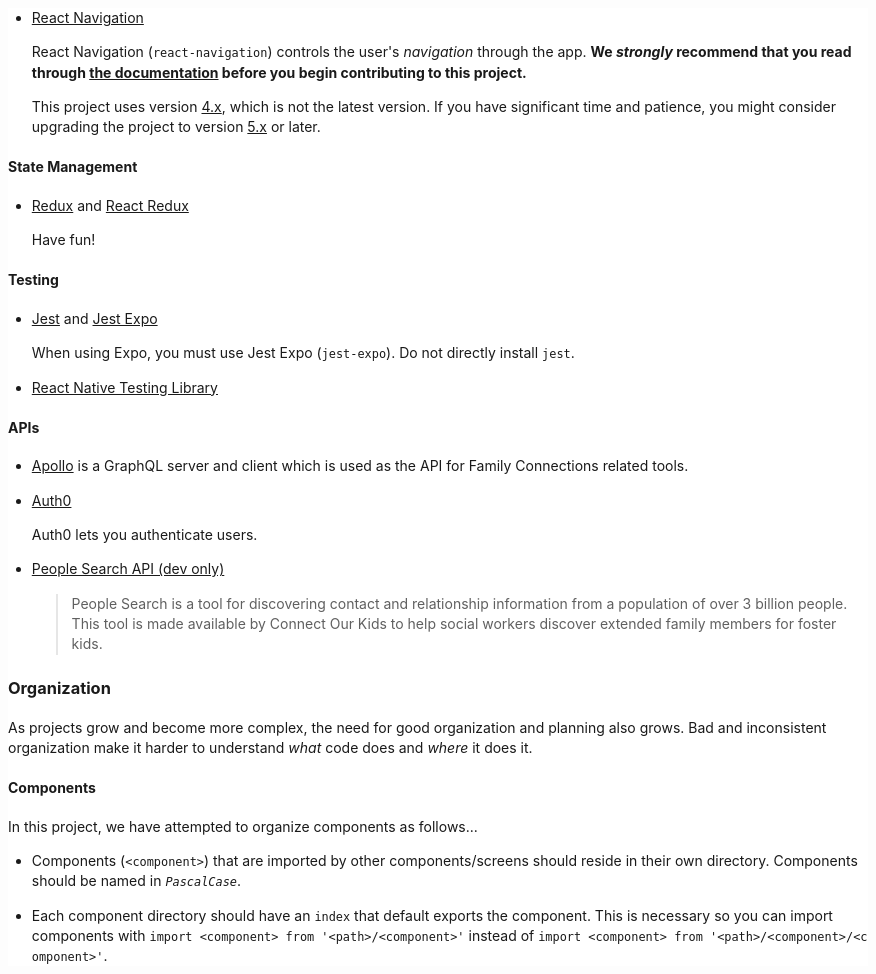 -   [React Navigation](https://reactnavigation.org/)

    React Navigation (`react-navigation`) controls the user's _navigation_ through the app.
    **We _strongly_ recommend that you read through [the documentation](https://reactnavigation.org/docs/getting-started) before you begin contributing to this project.**

    This project uses version [4.x](https://reactnavigation.org/docs/4.x/getting-started/), which is not the latest version.
    If you have significant time and patience, you might consider upgrading the project to version [5.x](https://reactnavigation.org/docs/5.x/getting-started/) or later.

#### State Management

-   [Redux](https://redux.js.org/) and [React Redux](https://react-redux.js.org/)

    Have fun!

#### Testing

-   [Jest](https://jestjs.io/) and [Jest Expo](https://www.npmjs.com/package/jest-expo)

    When using Expo, you must use Jest Expo (`jest-expo`).
    Do not directly install `jest`.

-   [React Native Testing Library](https://callstack.github.io/react-native-testing-library/)

#### APIs

-   [Apollo](https://www.apollographql.com/) is a GraphQL server and client which is used as the API for Family Connections related tools.



-   [Auth0](https://auth0.com/)

    Auth0 lets you authenticate users.

-   [People Search API (dev only)](https://dev.search.connectourkids.org/)

    > People Search is a tool for discovering contact and relationship information from a population of over 3 billion people.
    > This tool is made available by Connect Our Kids to help social workers discover extended family members for foster kids.

### Organization

As projects grow and become more complex, the need for good organization and planning also grows.
Bad and inconsistent organization make it harder to understand _what_ code does and _where_ it does it.

#### Components

In this project, we have attempted to organize components as follows...

-   Components (`<component>`) that are imported by other components/screens should reside in their own directory.
    Components should be named in _`PascalCase`_.

-   Each component directory should have an `index` that default exports the component.
    This is necessary so you can import components with `import <component> from '<path>/<component>'` instead of `import <component> from '<path>/<component>/<component>'`.
